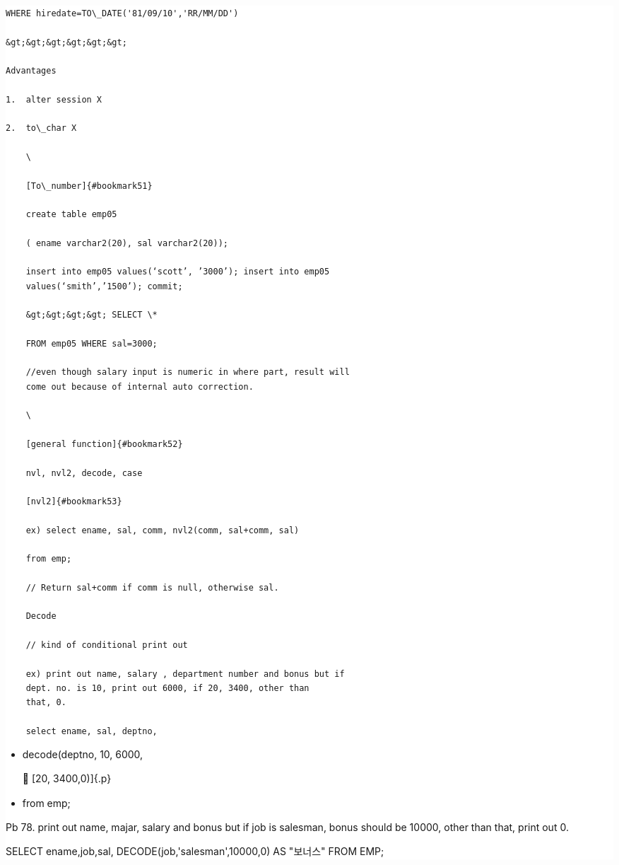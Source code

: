     WHERE hiredate=TO\_DATE('81/09/10','RR/MM/DD')

    &gt;&gt;&gt;&gt;&gt;&gt;

    Advantages

    1.  alter session X

    2.  to\_char X

        \

        [To\_number]{#bookmark51}

        create table emp05

        ( ename varchar2(20), sal varchar2(20));

        insert into emp05 values(‘scott’, ’3000’); insert into emp05
        values(‘smith’,’1500’); commit;

        &gt;&gt;&gt;&gt; SELECT \*

        FROM emp05 WHERE sal=3000;

        //even though salary input is numeric in where part, result will
        come out because of internal auto correction.

        \

        [general function]{#bookmark52}

        nvl, nvl2, decode, case

        [nvl2]{#bookmark53}

        ex) select ename, sal, comm, nvl2(comm, sal+comm, sal)

        from emp;

        // Return sal+comm if comm is null, otherwise sal.

        Decode

        // kind of conditional print out

        ex) print out name, salary , department number and bonus but if
        dept. no. is 10, print out 6000, if 20, 3400, other than
        that, 0.

        select ename, sal, deptno,

-   decode(deptno, 10, 6000,

     [20, 3400,0)]{.p}

-   from emp;

Pb 78. print out name, majar, salary and bonus but if job is salesman,
bonus should be 10000, other than that, print out 0.

SELECT ename,job,sal, DECODE(job,'salesman',10000,0) AS "보너스" FROM
EMP;
